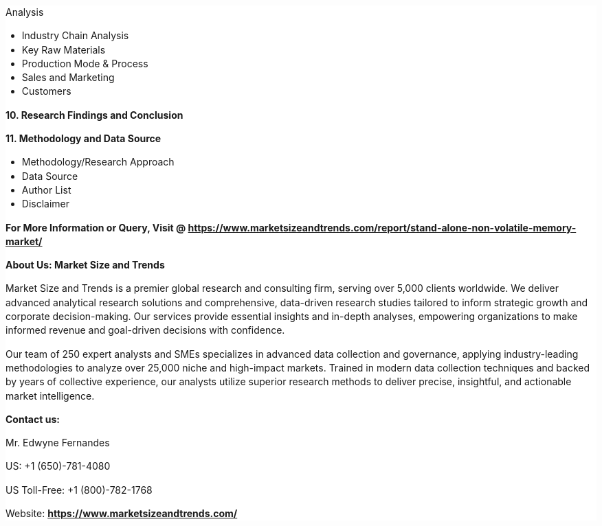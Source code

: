 Analysis</strong></p><ul><li>Industry Chain Analysis</li><li>Key Raw Materials</li><li>Production Mode &amp; Process</li><li>Sales and Marketing</li><li>Customers</li></ul><p><strong>10. Research Findings and Conclusion</strong></p><p><strong>11. Methodology and Data Source</strong></p><ul><li>Methodology/Research Approach</li><li>Data Source</li><li>Author List</li><li>Disclaimer</li></ul></p><p><strong>For More Information or Query, Visit @ <a href="https://www.marketsizeandtrends.com/report/stand-alone-non-volatile-memory-market/">https://www.marketsizeandtrends.com/report/stand-alone-non-volatile-memory-market/</a></strong></p><p><strong>About Us: Market Size and Trends</strong></p><p>Market Size and Trends is a premier global research and consulting firm, serving over 5,000 clients worldwide. We deliver advanced analytical research solutions and comprehensive, data-driven research studies tailored to inform strategic growth and corporate decision-making. Our services provide essential insights and in-depth analyses, empowering organizations to make informed revenue and goal-driven decisions with confidence.</p><p>Our team of 250 expert analysts and SMEs specializes in advanced data collection and governance, applying industry-leading methodologies to analyze over 25,000 niche and high-impact markets. Trained in modern data collection techniques and backed by years of collective experience, our analysts utilize superior research methods to deliver precise, insightful, and actionable market intelligence.</p><p><strong>Contact us:</strong></p><p>Mr. Edwyne Fernandes</p><p>US: +1 (650)-781-4080</p><p>US Toll-Free: +1 (800)-782-1768</p><p>Website: <strong><a href="https://www.marketsizeandtrends.com/">https://www.marketsizeandtrends.com/</a></strong></p>
